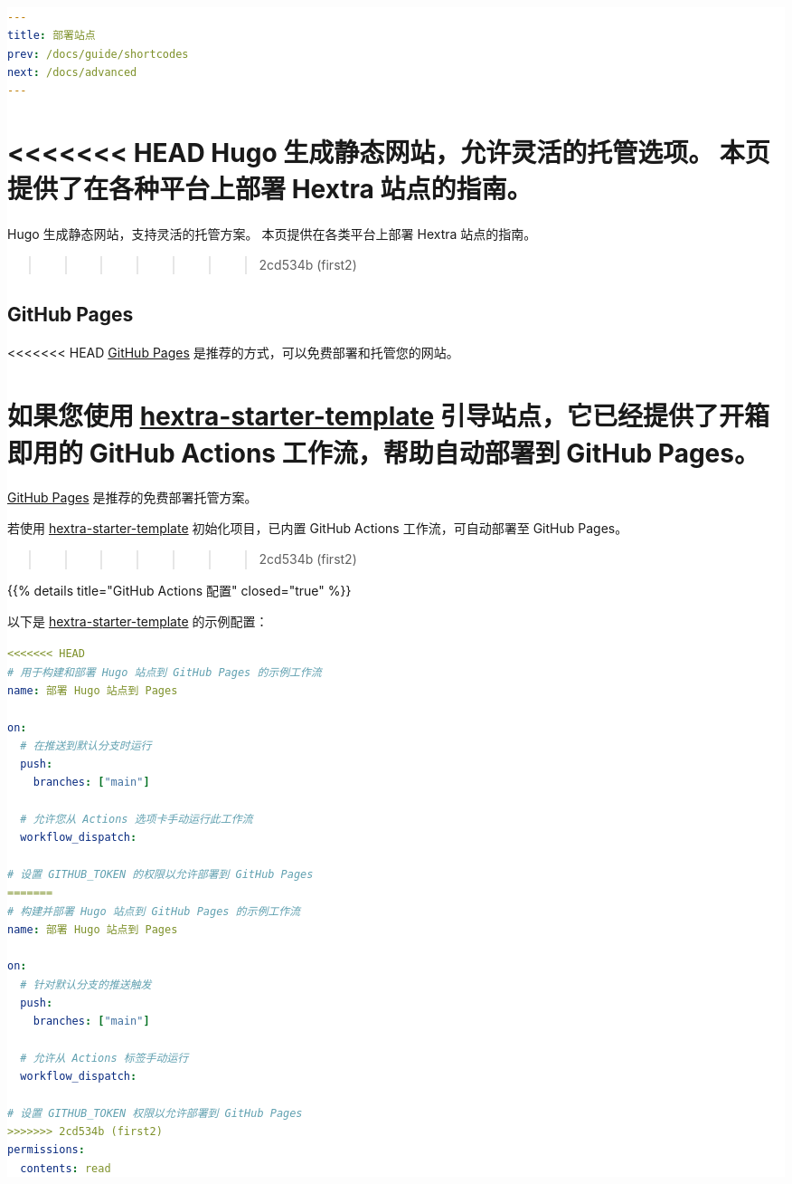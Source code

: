 ```yaml
---
title: 部署站点
prev: /docs/guide/shortcodes
next: /docs/advanced
---
```


<<<<<<< HEAD
Hugo 生成静态网站，允许灵活的托管选项。
本页提供了在各种平台上部署 Hextra 站点的指南。
=======
Hugo 生成静态网站，支持灵活的托管方案。
本页提供在各类平台上部署 Hextra 站点的指南。
>>>>>>> 2cd534b (first2)




## GitHub Pages

<<<<<<< HEAD
[GitHub Pages](https://docs.github.com/pages) 是推荐的方式，可以免费部署和托管您的网站。

如果您使用 [hextra-starter-template](https://github.com/imfing/hextra-starter-template) 引导站点，它已经提供了开箱即用的 GitHub Actions 工作流，帮助自动部署到 GitHub Pages。
=======
[GitHub Pages](https://docs.github.com/pages) 是推荐的免费部署托管方案。

若使用 [hextra-starter-template](https://github.com/imfing/hextra-starter-template) 初始化项目，已内置 GitHub Actions 工作流，可自动部署至 GitHub Pages。
>>>>>>> 2cd534b (first2)

{{% details title="GitHub Actions 配置" closed="true" %}}

以下是 [hextra-starter-template](https://github.com/imfing/hextra-starter-template) 的示例配置：

```yaml {filename=".github/workflows/pages.yaml"}
<<<<<<< HEAD
# 用于构建和部署 Hugo 站点到 GitHub Pages 的示例工作流
name: 部署 Hugo 站点到 Pages

on:
  # 在推送到默认分支时运行
  push:
    branches: ["main"]

  # 允许您从 Actions 选项卡手动运行此工作流
  workflow_dispatch:

# 设置 GITHUB_TOKEN 的权限以允许部署到 GitHub Pages
=======
# 构建并部署 Hugo 站点到 GitHub Pages 的示例工作流
name: 部署 Hugo 站点到 Pages

on:
  # 针对默认分支的推送触发
  push:
    branches: ["main"]

  # 允许从 Actions 标签手动运行
  workflow_dispatch:

# 设置 GITHUB_TOKEN 权限以允许部署到 GitHub Pages
>>>>>>> 2cd534b (first2)
permissions:
  contents: read
```